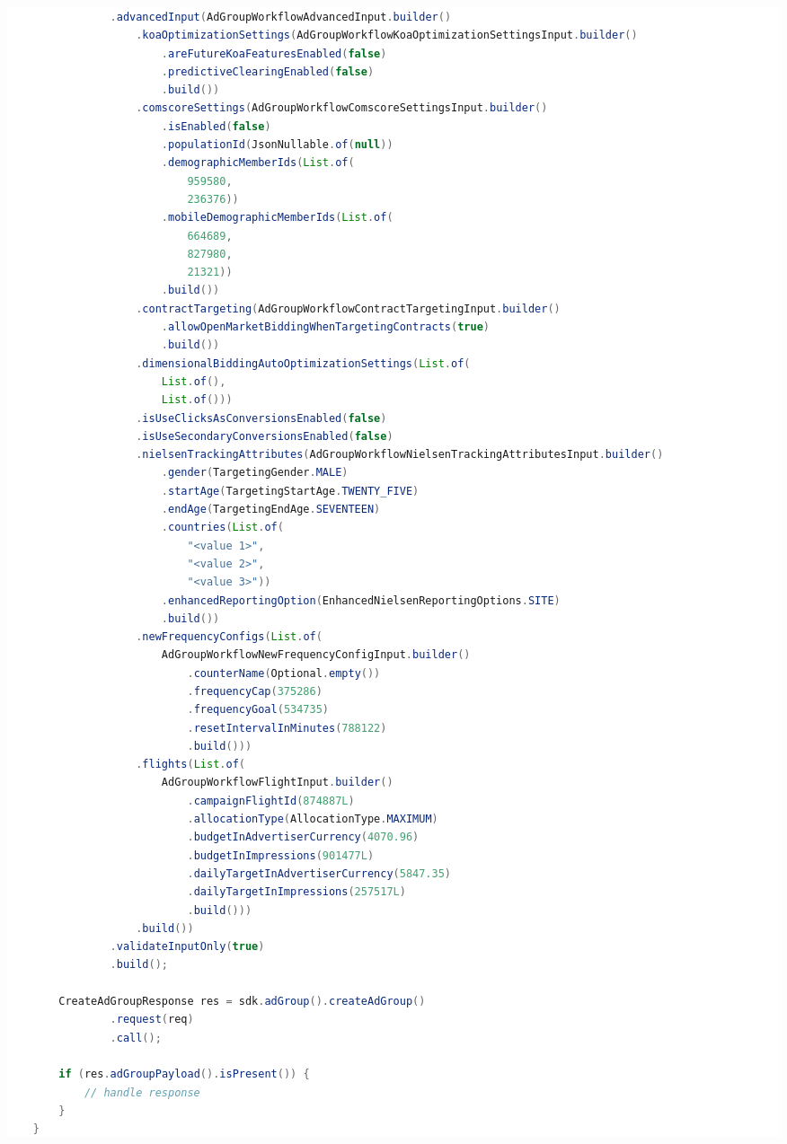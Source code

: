 ```java
                .advancedInput(AdGroupWorkflowAdvancedInput.builder()
                    .koaOptimizationSettings(AdGroupWorkflowKoaOptimizationSettingsInput.builder()
                        .areFutureKoaFeaturesEnabled(false)
                        .predictiveClearingEnabled(false)
                        .build())
                    .comscoreSettings(AdGroupWorkflowComscoreSettingsInput.builder()
                        .isEnabled(false)
                        .populationId(JsonNullable.of(null))
                        .demographicMemberIds(List.of(
                            959580,
                            236376))
                        .mobileDemographicMemberIds(List.of(
                            664689,
                            827980,
                            21321))
                        .build())
                    .contractTargeting(AdGroupWorkflowContractTargetingInput.builder()
                        .allowOpenMarketBiddingWhenTargetingContracts(true)
                        .build())
                    .dimensionalBiddingAutoOptimizationSettings(List.of(
                        List.of(),
                        List.of()))
                    .isUseClicksAsConversionsEnabled(false)
                    .isUseSecondaryConversionsEnabled(false)
                    .nielsenTrackingAttributes(AdGroupWorkflowNielsenTrackingAttributesInput.builder()
                        .gender(TargetingGender.MALE)
                        .startAge(TargetingStartAge.TWENTY_FIVE)
                        .endAge(TargetingEndAge.SEVENTEEN)
                        .countries(List.of(
                            "<value 1>",
                            "<value 2>",
                            "<value 3>"))
                        .enhancedReportingOption(EnhancedNielsenReportingOptions.SITE)
                        .build())
                    .newFrequencyConfigs(List.of(
                        AdGroupWorkflowNewFrequencyConfigInput.builder()
                            .counterName(Optional.empty())
                            .frequencyCap(375286)
                            .frequencyGoal(534735)
                            .resetIntervalInMinutes(788122)
                            .build()))
                    .flights(List.of(
                        AdGroupWorkflowFlightInput.builder()
                            .campaignFlightId(874887L)
                            .allocationType(AllocationType.MAXIMUM)
                            .budgetInAdvertiserCurrency(4070.96)
                            .budgetInImpressions(901477L)
                            .dailyTargetInAdvertiserCurrency(5847.35)
                            .dailyTargetInImpressions(257517L)
                            .build()))
                    .build())
                .validateInputOnly(true)
                .build();

        CreateAdGroupResponse res = sdk.adGroup().createAdGroup()
                .request(req)
                .call();

        if (res.adGroupPayload().isPresent()) {
            // handle response
        }
    }
```